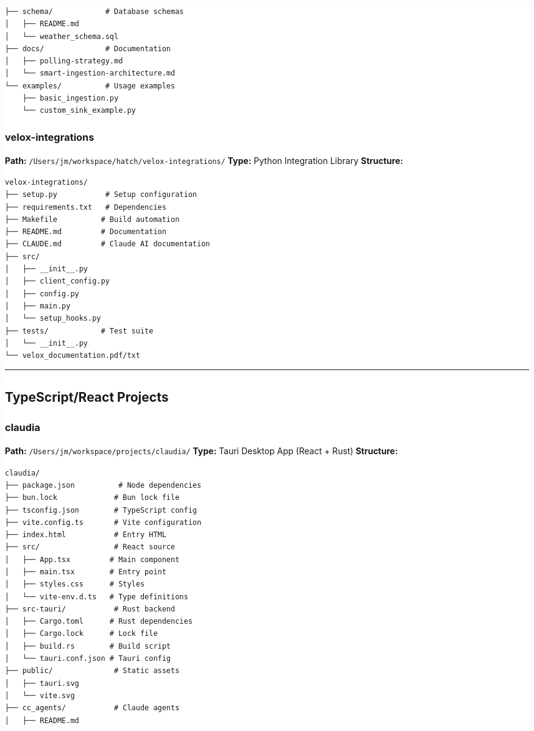 ```
├── schema/            # Database schemas
│   ├── README.md
│   └── weather_schema.sql
├── docs/              # Documentation
│   ├── polling-strategy.md
│   └── smart-ingestion-architecture.md
└── examples/          # Usage examples
    ├── basic_ingestion.py
    └── custom_sink_example.py
```

### velox-integrations
**Path:** `/Users/jm/workspace/hatch/velox-integrations/`
**Type:** Python Integration Library
**Structure:**
```
velox-integrations/
├── setup.py           # Setup configuration
├── requirements.txt   # Dependencies
├── Makefile          # Build automation
├── README.md         # Documentation
├── CLAUDE.md         # Claude AI documentation
├── src/
│   ├── __init__.py
│   ├── client_config.py
│   ├── config.py
│   ├── main.py
│   └── setup_hooks.py
├── tests/            # Test suite
│   └── __init__.py
└── velox_documentation.pdf/txt
```

---

## TypeScript/React Projects

### claudia
**Path:** `/Users/jm/workspace/projects/claudia/`
**Type:** Tauri Desktop App (React + Rust)
**Structure:**
```
claudia/
├── package.json          # Node dependencies
├── bun.lock             # Bun lock file
├── tsconfig.json        # TypeScript config
├── vite.config.ts       # Vite configuration
├── index.html           # Entry HTML
├── src/                 # React source
│   ├── App.tsx         # Main component
│   ├── main.tsx        # Entry point
│   ├── styles.css      # Styles
│   └── vite-env.d.ts   # Type definitions
├── src-tauri/           # Rust backend
│   ├── Cargo.toml      # Rust dependencies
│   ├── Cargo.lock      # Lock file
│   ├── build.rs        # Build script
│   └── tauri.conf.json # Tauri config
├── public/              # Static assets
│   ├── tauri.svg
│   └── vite.svg
├── cc_agents/           # Claude agents
│   ├── README.md
```
